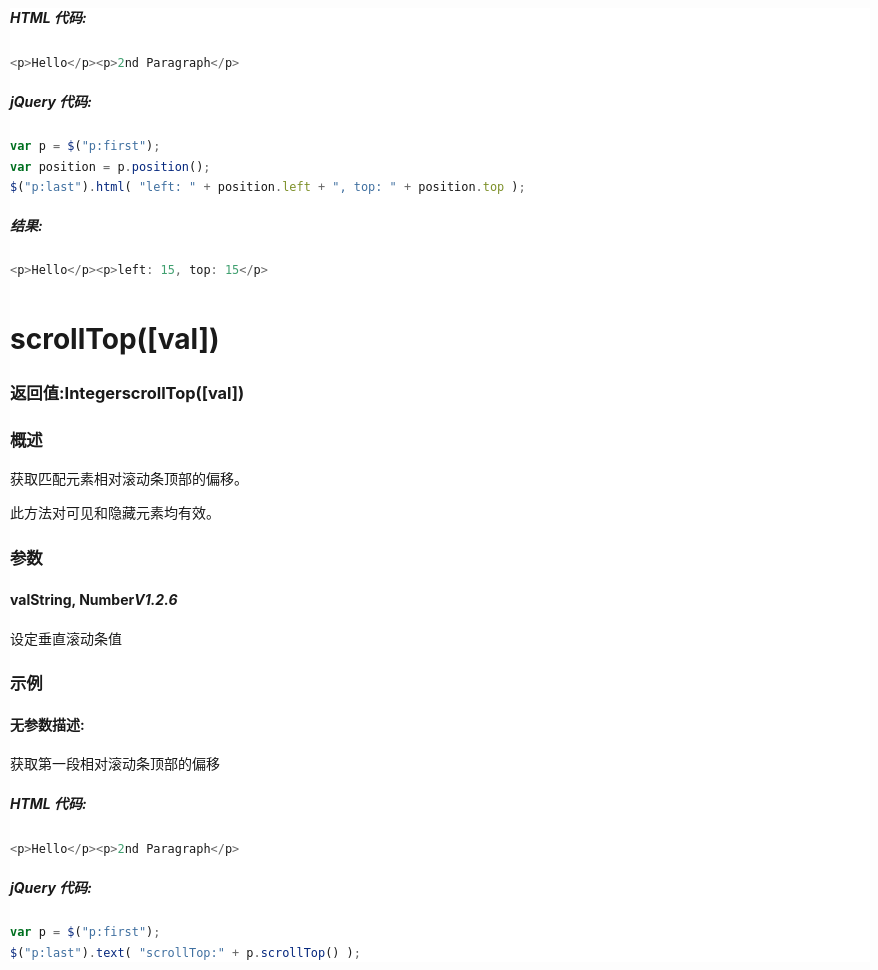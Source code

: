 ##### HTML 代码:

```js
<p>Hello</p><p>2nd Paragraph</p>

```

##### jQuery 代码:

```js
var p = $("p:first");
var position = p.position();
$("p:last").html( "left: " + position.left + ", top: " + position.top );

```

##### 结果:

```js
<p>Hello</p><p>left: 15, top: 15</p>

```

# scrollTop([val])

### 返回值:IntegerscrollTop([val])

### 概述

获取匹配元素相对滚动条顶部的偏移。

此方法对可见和隐藏元素均有效。

### 参数

#### **val**String, Number*V1.2.6*

设定垂直滚动条值

### 示例

#### 无参数描述:

获取第一段相对滚动条顶部的偏移

##### HTML 代码:

```js
<p>Hello</p><p>2nd Paragraph</p>

```

##### jQuery 代码:

```js
var p = $("p:first");
$("p:last").text( "scrollTop:" + p.scrollTop() );

```
